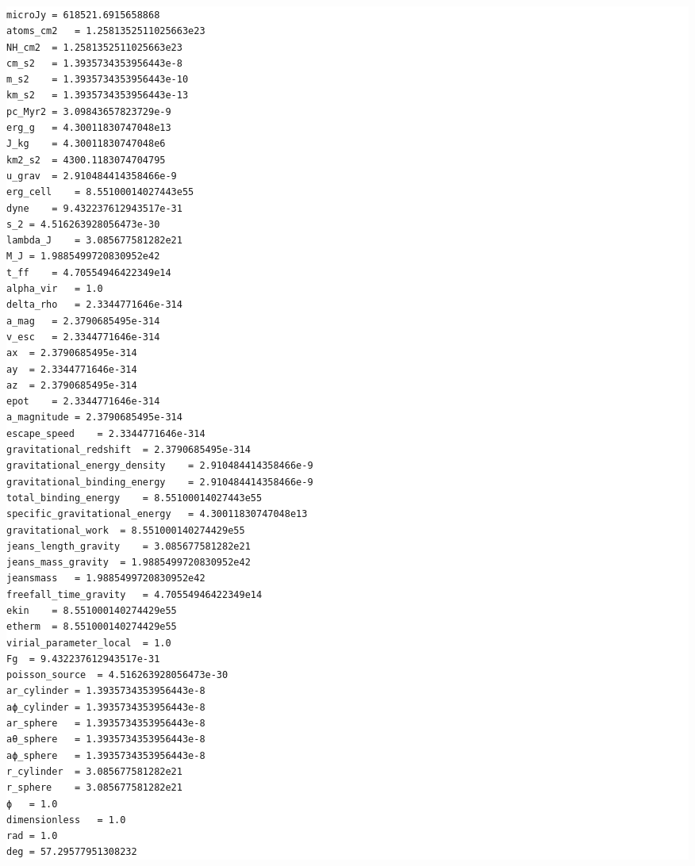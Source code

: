     microJy	= 618521.6915658868
    atoms_cm2	= 1.2581352511025663e23
    NH_cm2	= 1.2581352511025663e23
    cm_s2	= 1.3935734353956443e-8
    m_s2	= 1.3935734353956443e-10
    km_s2	= 1.3935734353956443e-13
    pc_Myr2	= 3.09843657823729e-9
    erg_g	= 4.30011830747048e13
    J_kg	= 4.30011830747048e6
    km2_s2	= 4300.1183074704795
    u_grav	= 2.910484414358466e-9
    erg_cell	= 8.55100014027443e55
    dyne	= 9.432237612943517e-31
    s_2	= 4.516263928056473e-30
    lambda_J	= 3.085677581282e21
    M_J	= 1.9885499720830952e42
    t_ff	= 4.70554946422349e14
    alpha_vir	= 1.0
    delta_rho	= 2.3344771646e-314
    a_mag	= 2.3790685495e-314
    v_esc	= 2.3344771646e-314
    ax	= 2.3790685495e-314
    ay	= 2.3344771646e-314
    az	= 2.3790685495e-314
    epot	= 2.3344771646e-314
    a_magnitude	= 2.3790685495e-314
    escape_speed	= 2.3344771646e-314
    gravitational_redshift	= 2.3790685495e-314
    gravitational_energy_density	= 2.910484414358466e-9
    gravitational_binding_energy	= 2.910484414358466e-9
    total_binding_energy	= 8.55100014027443e55
    specific_gravitational_energy	= 4.30011830747048e13
    gravitational_work	= 8.551000140274429e55
    jeans_length_gravity	= 3.085677581282e21
    jeans_mass_gravity	= 1.9885499720830952e42
    jeansmass	= 1.9885499720830952e42
    freefall_time_gravity	= 4.70554946422349e14
    ekin	= 8.551000140274429e55
    etherm	= 8.551000140274429e55
    virial_parameter_local	= 1.0
    Fg	= 9.432237612943517e-31
    poisson_source	= 4.516263928056473e-30
    ar_cylinder	= 1.3935734353956443e-8
    aϕ_cylinder	= 1.3935734353956443e-8
    ar_sphere	= 1.3935734353956443e-8
    aθ_sphere	= 1.3935734353956443e-8
    aϕ_sphere	= 1.3935734353956443e-8
    r_cylinder	= 3.085677581282e21
    r_sphere	= 3.085677581282e21
    ϕ	= 1.0
    dimensionless	= 1.0
    rad	= 1.0
    deg	= 57.29577951308232
    